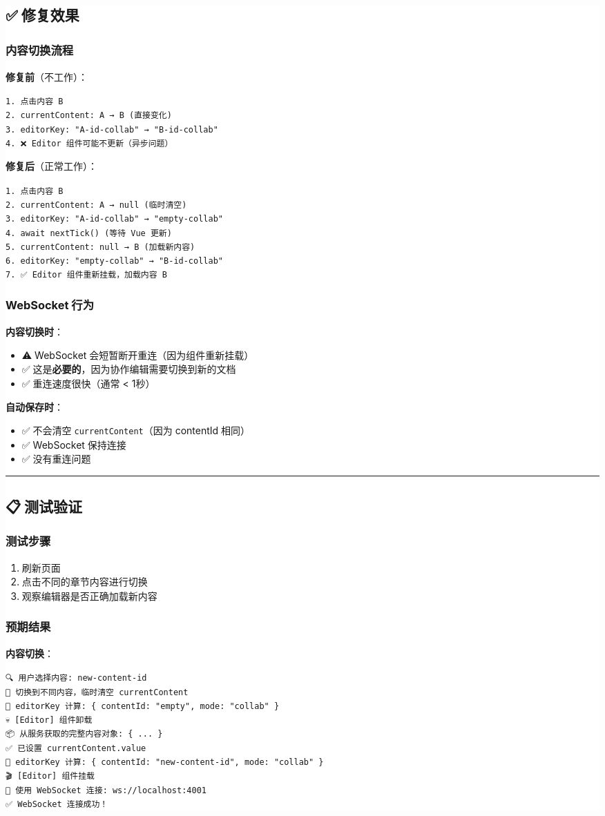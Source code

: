 
## ✅ 修复效果

### 内容切换流程

**修复前**（不工作）：
```
1. 点击内容 B
2. currentContent: A → B (直接变化)
3. editorKey: "A-id-collab" → "B-id-collab"
4. ❌ Editor 组件可能不更新（异步问题）
```

**修复后**（正常工作）：
```
1. 点击内容 B
2. currentContent: A → null (临时清空)
3. editorKey: "A-id-collab" → "empty-collab"
4. await nextTick() (等待 Vue 更新)
5. currentContent: null → B (加载新内容)
6. editorKey: "empty-collab" → "B-id-collab"
7. ✅ Editor 组件重新挂载，加载内容 B
```

### WebSocket 行为

**内容切换时**：
- ⚠️ WebSocket 会短暂断开重连（因为组件重新挂载）
- ✅ 这是**必要的**，因为协作编辑需要切换到新的文档
- ✅ 重连速度很快（通常 < 1秒）

**自动保存时**：
- ✅ 不会清空 `currentContent`（因为 contentId 相同）
- ✅ WebSocket 保持连接
- ✅ 没有重连问题

---

## 📋 测试验证

### 测试步骤

1. 刷新页面
2. 点击不同的章节内容进行切换
3. 观察编辑器是否正确加载新内容

### 预期结果

**内容切换**：
```
🔍 用户选择内容: new-content-id
🔄 切换到不同内容，临时清空 currentContent
🔑 editorKey 计算: { contentId: "empty", mode: "collab" }
💀 [Editor] 组件卸载
📦 从服务获取的完整内容对象: { ... }
✅ 已设置 currentContent.value
🔑 editorKey 计算: { contentId: "new-content-id", mode: "collab" }
🎬 [Editor] 组件挂载
🔌 使用 WebSocket 连接: ws://localhost:4001
✅ WebSocket 连接成功！
```
